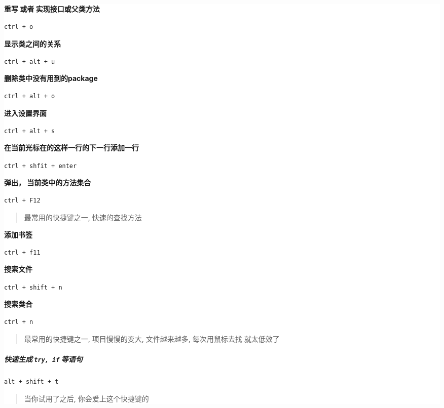 **重写 或者 实现接口或父类方法**

```
ctrl + o
```

**显示类之间的关系**

```
ctrl + alt + u
```

**删除类中没有用到的package**

```
ctrl + alt + o
```

**进入设置界面**

```
ctrl + alt + s
```

**在当前光标在的这样一行的下一行添加一行**

```
ctrl + shfit + enter
```

**弹出， 当前类中的方法集合**

```
ctrl + F12
```

> 最常用的快捷键之一, 快速的查找方法

**添加书签**

```
ctrl + f11
```

**搜索文件**

```
ctrl + shift + n
```

**搜索类合**

```
ctrl + n
```

> 最常用的快捷键之一, 项目慢慢的变大, 文件越来越多, 每次用鼠标去找 就太低效了

##### 快速生成 `try, if` 等语句

```
alt + shift + t
```

> 当你试用了之后, 你会爱上这个快捷键的
